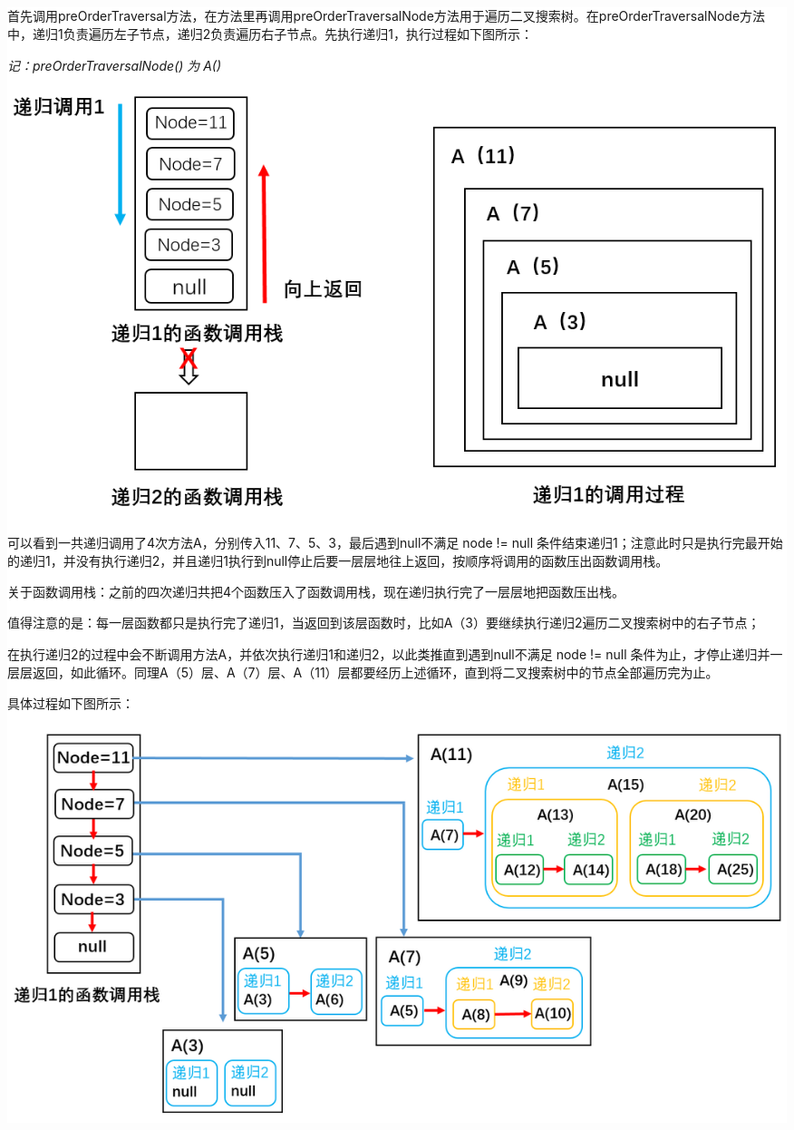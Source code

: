 首先调用preOrderTraversal方法，在方法里再调用preOrderTraversalNode方法用于遍历二叉搜索树。在preOrderTraversalNode方法中，递归1负责遍历左子节点，递归2负责遍历右子节点。先执行递归1，执行过程如下图所示：

*记：preOrderTraversalNode() 为 A()*

![](./img/二叉树17.png)

可以看到一共递归调用了4次方法A，分别传入11、7、5、3，最后遇到null不满足 node != null 条件结束递归1；注意此时只是执行完最开始的递归1，并没有执行递归2，并且递归1执行到null停止后要一层层地往上返回，按顺序将调用的函数压出函数调用栈。

关于函数调用栈：之前的四次递归共把4个函数压入了函数调用栈，现在递归执行完了一层层地把函数压出栈。

值得注意的是：每一层函数都只是执行完了递归1，当返回到该层函数时，比如A（3）要继续执行递归2遍历二叉搜索树中的右子节点；

在执行递归2的过程中会不断调用方法A，并依次执行递归1和递归2，以此类推直到遇到null不满足 node != null 条件为止，才停止递归并一层层返回，如此循环。同理A（5）层、A（7）层、A（11）层都要经历上述循环，直到将二叉搜索树中的节点全部遍历完为止。

具体过程如下图所示：

![](./img/二叉树18.png)
